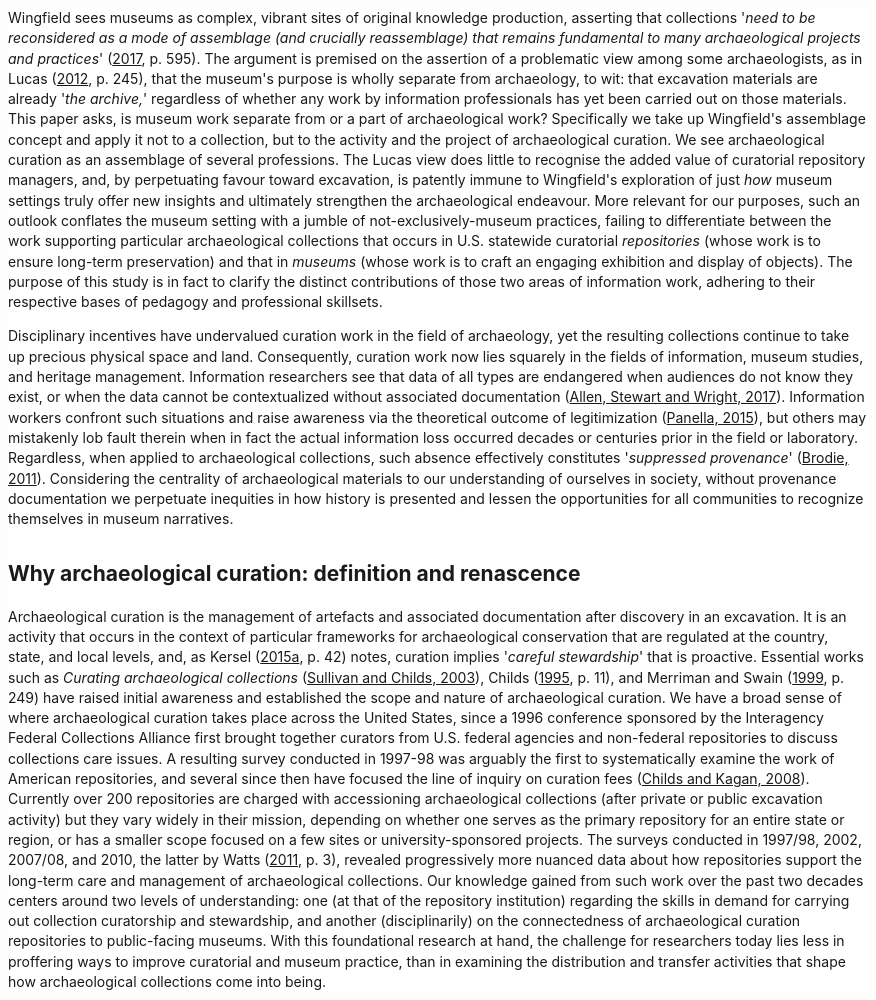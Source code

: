 Wingfield sees museums as complex, vibrant sites of original knowledge production, asserting that collections '_need to be reconsidered as a mode of assemblage (and crucially reassemblage) that remains fundamental to many archaeological projects and practices_' ([2017](#win17), p. 595). The argument is premised on the assertion of a problematic view among some archaeologists, as in Lucas ([2012](#luc12), p. 245), that the museum's purpose is wholly separate from archaeology, to wit: that excavation materials are already '_the archive,_' regardless of whether any work by information professionals has yet been carried out on those materials. This paper asks, is museum work separate from or a part of archaeological work? Specifically we take up Wingfield's assemblage concept and apply it not to a collection, but to the activity and the project of archaeological curation. We see archaeological curation as an assemblage of several professions. The Lucas view does little to recognise the added value of curatorial repository managers, and, by perpetuating favour toward excavation, is patently immune to Wingfield's exploration of just _how_ museum settings truly offer new insights and ultimately strengthen the archaeological endeavour. More relevant for our purposes, such an outlook conflates the museum setting with a jumble of not-exclusively-museum practices, failing to differentiate between the work supporting particular archaeological collections that occurs in U.S. statewide curatorial _repositories_ (whose work is to ensure long-term preservation) and that in _museums_ (whose work is to craft an engaging exhibition and display of objects). The purpose of this study is in fact to clarify the distinct contributions of those two areas of information work, adhering to their respective bases of pedagogy and professional skillsets.

Disciplinary incentives have undervalued curation work in the field of archaeology, yet the resulting collections continue to take up precious physical space and land. Consequently, curation work now lies squarely in the fields of information, museum studies, and heritage management. Information researchers see that data of all types are endangered when audiences do not know they exist, or when the data cannot be contextualized without associated documentation ([Allen, Stewart and Wright, 2017](#all17)). Information workers confront such situations and raise awareness via the theoretical outcome of legitimization ([Panella, 2015](#pan15)), but others may mistakenly lob fault therein when in fact the actual information loss occurred decades or centuries prior in the field or laboratory. Regardless, when applied to archaeological collections, such absence effectively constitutes '_suppressed provenance_' ([Brodie, 2011](#bro11)). Considering the centrality of archaeological materials to our understanding of ourselves in society, without provenance documentation we perpetuate inequities in how history is presented and lessen the opportunities for all communities to recognize themselves in museum narratives.

</section>

<section>

## Why archaeological curation: definition and renascence

Archaeological curation is the management of artefacts and associated documentation after discovery in an excavation. It is an activity that occurs in the context of particular frameworks for archaeological conservation that are regulated at the country, state, and local levels, and, as Kersel ([2015a](#ker15a), p. 42) notes, curation implies '_careful stewardship_' that is proactive. Essential works such as _Curating archaeological collections_ ([Sullivan and Childs, 2003](#sul03)), Childs ([1995](#chi95), p. 11), and Merriman and Swain ([1999](#mer99), p. 249) have raised initial awareness and established the scope and nature of archaeological curation. We have a broad sense of where archaeological curation takes place across the United States, since a 1996 conference sponsored by the Interagency Federal Collections Alliance first brought together curators from U.S. federal agencies and non-federal repositories to discuss collections care issues. A resulting survey conducted in 1997-98 was arguably the first to systematically examine the work of American repositories, and several since then have focused the line of inquiry on curation fees ([Childs and Kagan, 2008](#chi08)). Currently over 200 repositories are charged with accessioning archaeological collections (after private or public excavation activity) but they vary widely in their mission, depending on whether one serves as the primary repository for an entire state or region, or has a smaller scope focused on a few sites or university-sponsored projects. The surveys conducted in 1997/98, 2002, 2007/08, and 2010, the latter by Watts ([2011](#wat11), p. 3), revealed progressively more nuanced data about how repositories support the long-term care and management of archaeological collections. Our knowledge gained from such work over the past two decades centers around two levels of understanding: one (at that of the repository institution) regarding the skills in demand for carrying out collection curatorship and stewardship, and another (disciplinarily) on the connectedness of archaeological curation repositories to public-facing museums. With this foundational research at hand, the challenge for researchers today lies less in proffering ways to improve curatorial and museum practice, than in examining the distribution and transfer activities that shape how archaeological collections come into being.
